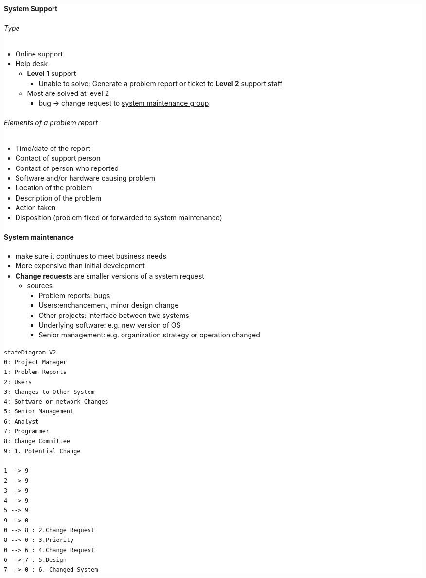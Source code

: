 #### System Support
###### Type
- Online support
- Help desk
	- **Level 1** support
		- Unable to solve: Generate a problem report or ticket to **Level 2** support staff
	- Most are solved at level 2
		- bug -> change request to <u>system maintenance group</u>
###### Elements of a problem report
- Time/date of the report
- Contact of support person 
- Contact of person who reported
- Software and/or hardware causing problem
- Location of the problem
- Description of the problem
- Action taken
- Disposition (problem fixed or forwarded to system maintenance)


#### System maintenance
- make sure it continues to meet business needs
- More expensive than initial development
- **Change requests** are smaller versions of a system request
	- sources
		- Problem reports: bugs
		- Users:enchancement, minor design change
		- Other projects: interface between two systems
		- Underlying software: e.g. new version of OS
		- Senior management: e.g. organization strategy or operation changed

```mermaid
stateDiagram-V2
0: Project Manager
1: Problem Reports
2: Users
3: Changes to Other System
4: Software or network Changes
5: Senior Management
6: Analyst
7: Programmer
8: Change Committee
9: 1. Potential Change

1 --> 9 
2 --> 9
3 --> 9
4 --> 9
5 --> 9
9 --> 0
0 --> 8 : 2.Change Request
8 --> 0 : 3.Priority
0 --> 6 : 4.Change Request
6 --> 7 : 5.Design
7 --> 0 : 6. Changed System
```
